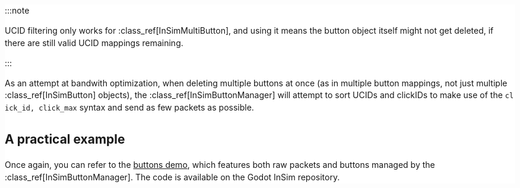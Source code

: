 :::note

UCID filtering only works for :class_ref[InSimMultiButton], and using it means the button object itself might not get
deleted, if there are still valid UCID mappings remaining.

:::

As an attempt at bandwith optimization, when deleting multiple buttons at once (as in multiple button mappings, not
just multiple :class_ref[InSimButton] objects), the :class_ref[InSimButtonManager] will attempt to sort UCIDs and
clickIDs to make use of the <Code>click_id, click_max</Code> syntax and send as few packets as possible.

## A practical example

Once again, you can refer to the [buttons demo](/docs/guides/demos/insim_buttons), which features both raw packets
and buttons managed by the :class_ref[InSimButtonManager]. The code is available on the Godot InSim repository.
